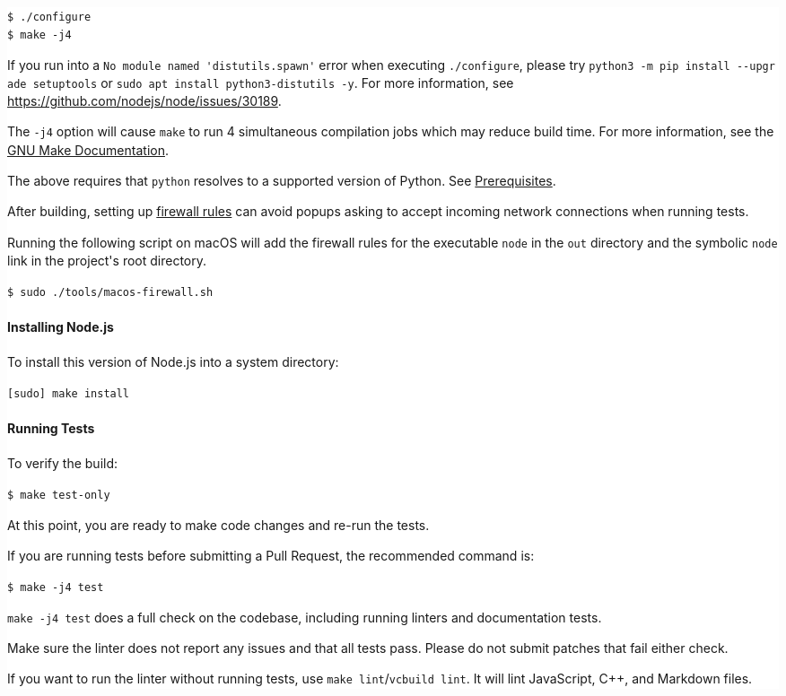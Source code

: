 ```console
$ ./configure
$ make -j4
```

If you run into a `No module named 'distutils.spawn'` error when executing
`./configure`, please try `python3 -m pip install --upgrade setuptools` or
`sudo apt install python3-distutils -y`.
For more information, see <https://github.com/nodejs/node/issues/30189>.

The `-j4` option will cause `make` to run 4 simultaneous compilation jobs which
may reduce build time. For more information, see the
[GNU Make Documentation](https://www.gnu.org/software/make/manual/html_node/Parallel.html).

The above requires that `python` resolves to a supported version of
Python. See [Prerequisites](#prerequisites).

After building, setting up [firewall rules](tools/macos-firewall.sh) can avoid
popups asking to accept incoming network connections when running tests.

Running the following script on macOS will add the firewall rules for the
executable `node` in the `out` directory and the symbolic `node` link in the
project's root directory.

```console
$ sudo ./tools/macos-firewall.sh
```

#### Installing Node.js

To install this version of Node.js into a system directory:

```bash
[sudo] make install
```

#### Running Tests

To verify the build:

```console
$ make test-only
```

At this point, you are ready to make code changes and re-run the tests.

If you are running tests before submitting a Pull Request, the recommended
command is:

```console
$ make -j4 test
```

`make -j4 test` does a full check on the codebase, including running linters and
documentation tests.

Make sure the linter does not report any issues and that all tests pass. Please
do not submit patches that fail either check.

If you want to run the linter without running tests, use
`make lint`/`vcbuild lint`. It will lint JavaScript, C++, and Markdown files.
